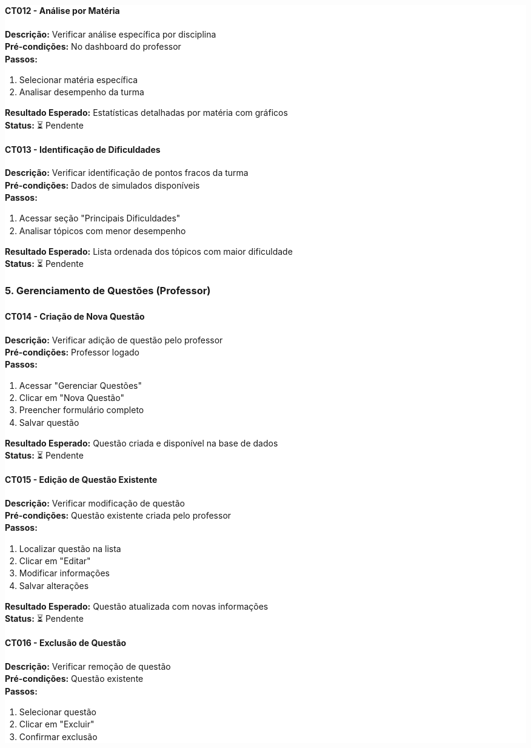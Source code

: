 #### CT012 - Análise por Matéria
**Descrição:** Verificar análise específica por disciplina  
**Pré-condições:** No dashboard do professor  
**Passos:**
1. Selecionar matéria específica
2. Analisar desempenho da turma

**Resultado Esperado:** Estatísticas detalhadas por matéria com gráficos  
**Status:** ⏳ Pendente  

#### CT013 - Identificação de Dificuldades
**Descrição:** Verificar identificação de pontos fracos da turma  
**Pré-condições:** Dados de simulados disponíveis  
**Passos:**
1. Acessar seção "Principais Dificuldades"
2. Analisar tópicos com menor desempenho

**Resultado Esperado:** Lista ordenada dos tópicos com maior dificuldade  
**Status:** ⏳ Pendente  

### 5. Gerenciamento de Questões (Professor)

#### CT014 - Criação de Nova Questão
**Descrição:** Verificar adição de questão pelo professor  
**Pré-condições:** Professor logado  
**Passos:**
1. Acessar "Gerenciar Questões"
2. Clicar em "Nova Questão"
3. Preencher formulário completo
4. Salvar questão

**Resultado Esperado:** Questão criada e disponível na base de dados  
**Status:** ⏳ Pendente  

#### CT015 - Edição de Questão Existente
**Descrição:** Verificar modificação de questão  
**Pré-condições:** Questão existente criada pelo professor  
**Passos:**
1. Localizar questão na lista
2. Clicar em "Editar"
3. Modificar informações
4. Salvar alterações

**Resultado Esperado:** Questão atualizada com novas informações  
**Status:** ⏳ Pendente  

#### CT016 - Exclusão de Questão
**Descrição:** Verificar remoção de questão  
**Pré-condições:** Questão existente  
**Passos:**
1. Selecionar questão
2. Clicar em "Excluir"
3. Confirmar exclusão
